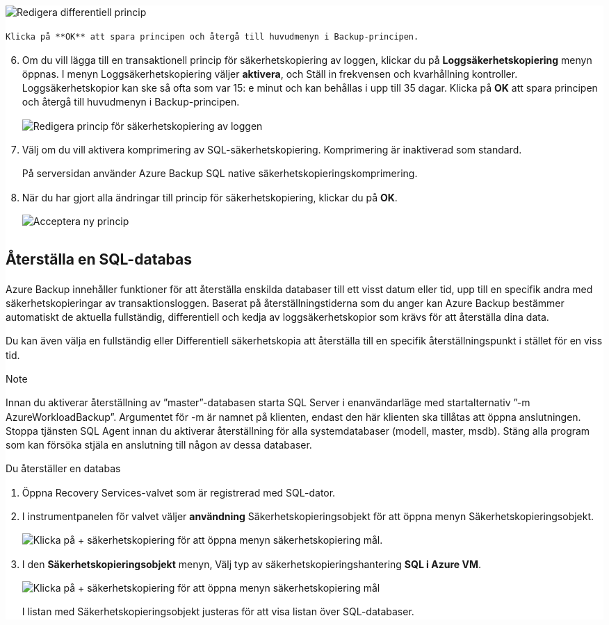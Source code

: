    ![Redigera differentiell princip](./media/backup-azure-sql-database/enable-differential-backup-policy.png)

    Klicka på **OK** att spara principen och återgå till huvudmenyn i Backup-principen.

6. Om du vill lägga till en transaktionell princip för säkerhetskopiering av loggen, klickar du på **Loggsäkerhetskopiering** menyn öppnas. I menyn Loggsäkerhetskopiering väljer **aktivera**, och Ställ in frekvensen och kvarhållning kontroller. Loggsäkerhetskopior kan ske så ofta som var 15: e minut och kan behållas i upp till 35 dagar. Klicka på **OK** att spara principen och återgå till huvudmenyn i Backup-principen.

   ![Redigera princip för säkerhetskopiering av loggen](./media/backup-azure-sql-database/log-backup-policy-editor.png)

7. Välj om du vill aktivera komprimering av SQL-säkerhetskopiering. Komprimering är inaktiverad som standard.

    På serversidan använder Azure Backup SQL native säkerhetskopieringskomprimering.

8. När du har gjort alla ändringar till princip för säkerhetskopiering, klickar du på **OK**. 

   ![Acceptera ny princip](./media/backup-azure-sql-database/backup-policy-click-ok.png)

## <a name="restore-a-sql-database"></a>Återställa en SQL-databas

Azure Backup innehåller funktioner för att återställa enskilda databaser till ett visst datum eller tid, upp till en specifik andra med säkerhetskopieringar av transaktionsloggen. Baserat på återställningstiderna som du anger kan Azure Backup bestämmer automatiskt de aktuella fullständig, differentiell och kedja av loggsäkerhetskopior som krävs för att återställa dina data.

Du kan även välja en fullständig eller Differentiell säkerhetskopia att återställa till en specifik återställningspunkt i stället för en viss tid.
 > [!Note]
 > Innan du aktiverar återställning av ”master”-databasen starta SQL Server i enanvändarläge med startalternativ ”-m AzureWorkloadBackup”. Argumentet för -m är namnet på klienten, endast den här klienten ska tillåtas att öppna anslutningen. Stoppa tjänsten SQL Agent innan du aktiverar återställning för alla systemdatabaser (modell, master, msdb). Stäng alla program som kan försöka stjäla en anslutning till någon av dessa databaser.
>

Du återställer en databas

1. Öppna Recovery Services-valvet som är registrerad med SQL-dator.

2. I instrumentpanelen för valvet väljer **användning** Säkerhetskopieringsobjekt för att öppna menyn Säkerhetskopieringsobjekt.

    ![Klicka på + säkerhetskopiering för att öppna menyn säkerhetskopiering mål](./media/backup-azure-sql-database/restore-sql-vault-dashboard.png).

3. I den **Säkerhetskopieringsobjekt** menyn, Välj typ av säkerhetskopieringshantering **SQL i Azure VM**. 

    ![Klicka på + säkerhetskopiering för att öppna menyn säkerhetskopiering mål](./media/backup-azure-sql-database/sql-restore-backup-items.png)

    I listan med Säkerhetskopieringsobjekt justeras för att visa listan över SQL-databaser. 

